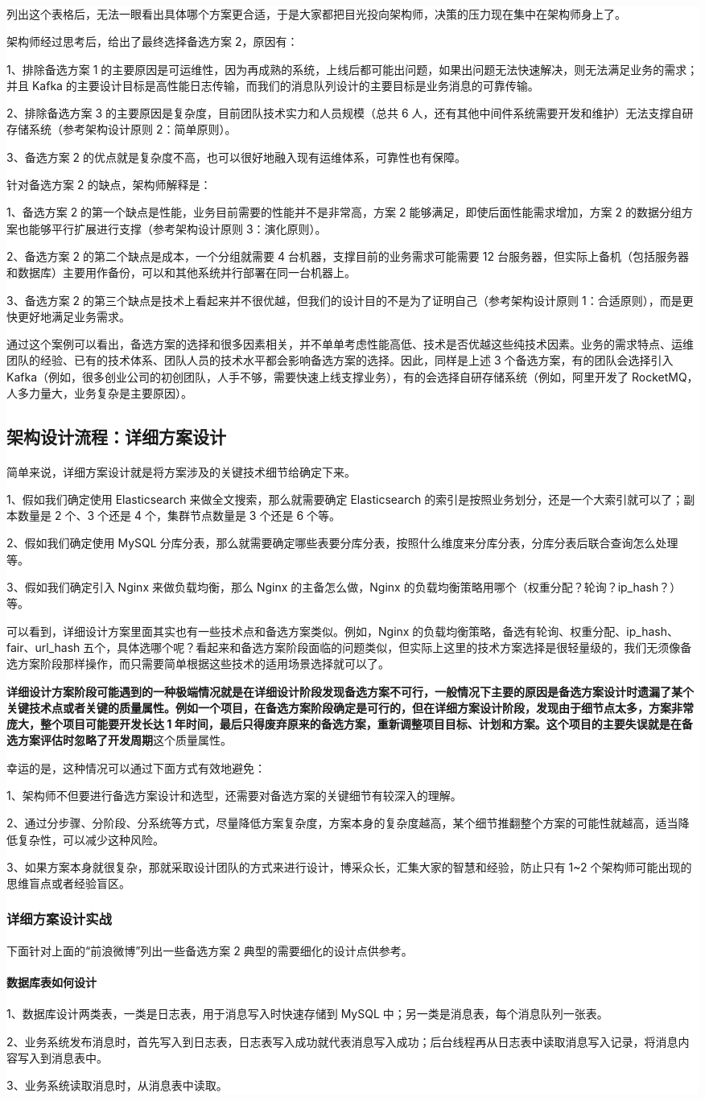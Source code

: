 
列出这个表格后，无法一眼看出具体哪个方案更合适，于是大家都把目光投向架构师，决策的压力现在集中在架构师身上了。

架构师经过思考后，给出了最终选择备选方案 2，原因有：

1、排除备选方案 1 的主要原因是可运维性，因为再成熟的系统，上线后都可能出问题，如果出问题无法快速解决，则无法满足业务的需求；并且 Kafka 的主要设计目标是高性能日志传输，而我们的消息队列设计的主要目标是业务消息的可靠传输。

2、排除备选方案 3 的主要原因是复杂度，目前团队技术实力和人员规模（总共 6 人，还有其他中间件系统需要开发和维护）无法支撑自研存储系统（参考架构设计原则 2：简单原则）。

3、备选方案 2 的优点就是复杂度不高，也可以很好地融入现有运维体系，可靠性也有保障。

针对备选方案 2 的缺点，架构师解释是：

1、备选方案 2 的第一个缺点是性能，业务目前需要的性能并不是非常高，方案 2 能够满足，即使后面性能需求增加，方案 2 的数据分组方案也能够平行扩展进行支撑（参考架构设计原则 3：演化原则）。

2、备选方案 2 的第二个缺点是成本，一个分组就需要 4 台机器，支撑目前的业务需求可能需要 12 台服务器，但实际上备机（包括服务器和数据库）主要用作备份，可以和其他系统并行部署在同一台机器上。

3、备选方案 2 的第三个缺点是技术上看起来并不很优越，但我们的设计目的不是为了证明自己（参考架构设计原则 1：合适原则），而是更快更好地满足业务需求。

通过这个案例可以看出，备选方案的选择和很多因素相关，并不单单考虑性能高低、技术是否优越这些纯技术因素。业务的需求特点、运维团队的经验、已有的技术体系、团队人员的技术水平都会影响备选方案的选择。因此，同样是上述 3 个备选方案，有的团队会选择引入 Kafka（例如，很多创业公司的初创团队，人手不够，需要快速上线支撑业务），有的会选择自研存储系统（例如，阿里开发了 RocketMQ，人多力量大，业务复杂是主要原因）。

## 架构设计流程：详细方案设计

简单来说，详细方案设计就是将方案涉及的关键技术细节给确定下来。

1、假如我们确定使用 Elasticsearch 来做全文搜索，那么就需要确定 Elasticsearch 的索引是按照业务划分，还是一个大索引就可以了；副本数量是 2 个、3 个还是 4 个，集群节点数量是 3 个还是 6 个等。

2、假如我们确定使用 MySQL 分库分表，那么就需要确定哪些表要分库分表，按照什么维度来分库分表，分库分表后联合查询怎么处理等。

3、假如我们确定引入 Nginx 来做负载均衡，那么 Nginx 的主备怎么做，Nginx 的负载均衡策略用哪个（权重分配？轮询？ip_hash？）等。

可以看到，详细设计方案里面其实也有一些技术点和备选方案类似。例如，Nginx 的负载均衡策略，备选有轮询、权重分配、ip_hash、fair、url_hash 五个，具体选哪个呢？看起来和备选方案阶段面临的问题类似，但实际上这里的技术方案选择是很轻量级的，我们无须像备选方案阶段那样操作，而只需要简单根据这些技术的适用场景选择就可以了。

**详细设计方案阶段可能遇到的一种极端情况就是在详细设计阶段发现备选方案不可行，一般情况下主要的原因是备选方案设计时遗漏了某个关键技术点或者关键的质量属性。**例如一个项目，在备选方案阶段确定是可行的，但在详细方案设计阶段，发现由于细节点太多，方案非常庞大，整个项目可能要开发长达 1 年时间，最后只得废弃原来的备选方案，重新调整项目目标、计划和方案。这个项目的主要失误就是在备选方案评估时忽略了**开发周期**这个质量属性。

幸运的是，这种情况可以通过下面方式有效地避免：

1、架构师不但要进行备选方案设计和选型，还需要对备选方案的关键细节有较深入的理解。

2、通过分步骤、分阶段、分系统等方式，尽量降低方案复杂度，方案本身的复杂度越高，某个细节推翻整个方案的可能性就越高，适当降低复杂性，可以减少这种风险。

3、如果方案本身就很复杂，那就采取设计团队的方式来进行设计，博采众长，汇集大家的智慧和经验，防止只有 1~2 个架构师可能出现的思维盲点或者经验盲区。

### 详细方案设计实战

下面针对上面的“前浪微博”列出一些备选方案 2 典型的需要细化的设计点供参考。

#### 数据库表如何设计

1、数据库设计两类表，一类是日志表，用于消息写入时快速存储到 MySQL 中；另一类是消息表，每个消息队列一张表。

2、业务系统发布消息时，首先写入到日志表，日志表写入成功就代表消息写入成功；后台线程再从日志表中读取消息写入记录，将消息内容写入到消息表中。

3、业务系统读取消息时，从消息表中读取。
